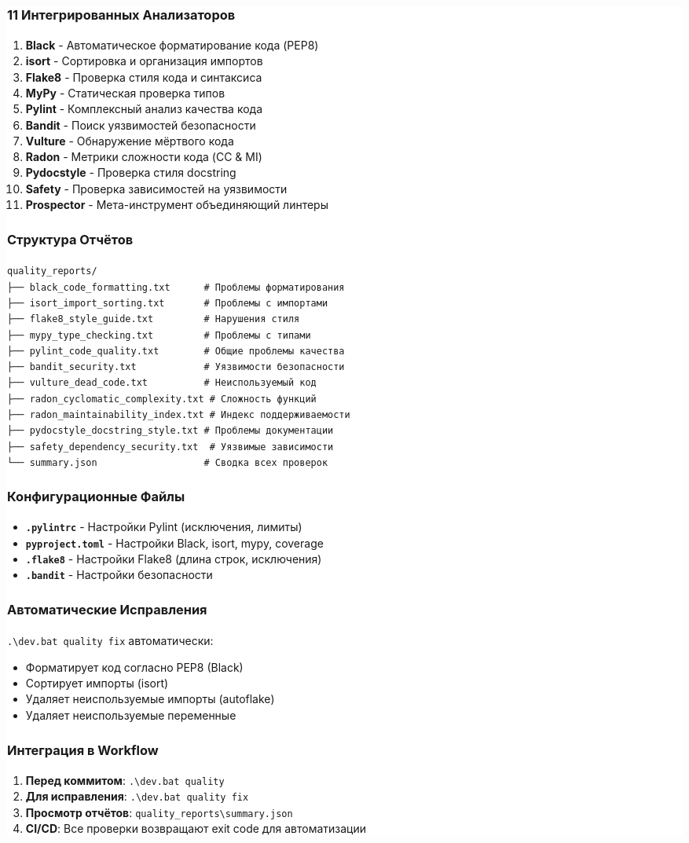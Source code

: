 ### **11 Интегрированных Анализаторов**

1. **Black** - Автоматическое форматирование кода (PEP8)
2. **isort** - Сортировка и организация импортов
3. **Flake8** - Проверка стиля кода и синтаксиса
4. **MyPy** - Статическая проверка типов
5. **Pylint** - Комплексный анализ качества кода
6. **Bandit** - Поиск уязвимостей безопасности
7. **Vulture** - Обнаружение мёртвого кода
8. **Radon** - Метрики сложности кода (CC & MI)
9. **Pydocstyle** - Проверка стиля docstring
10. **Safety** - Проверка зависимостей на уязвимости
11. **Prospector** - Мета-инструмент объединяющий линтеры

### **Структура Отчётов**
```
quality_reports/
├── black_code_formatting.txt      # Проблемы форматирования
├── isort_import_sorting.txt       # Проблемы с импортами
├── flake8_style_guide.txt         # Нарушения стиля
├── mypy_type_checking.txt         # Проблемы с типами
├── pylint_code_quality.txt        # Общие проблемы качества
├── bandit_security.txt            # Уязвимости безопасности
├── vulture_dead_code.txt          # Неиспользуемый код
├── radon_cyclomatic_complexity.txt # Сложность функций
├── radon_maintainability_index.txt # Индекс поддерживаемости
├── pydocstyle_docstring_style.txt # Проблемы документации
├── safety_dependency_security.txt  # Уязвимые зависимости
└── summary.json                   # Сводка всех проверок
```

### **Конфигурационные Файлы**
- **`.pylintrc`** - Настройки Pylint (исключения, лимиты)
- **`pyproject.toml`** - Настройки Black, isort, mypy, coverage
- **`.flake8`** - Настройки Flake8 (длина строк, исключения)
- **`.bandit`** - Настройки безопасности

### **Автоматические Исправления**
`.\dev.bat quality fix` автоматически:
- Форматирует код согласно PEP8 (Black)
- Сортирует импорты (isort)
- Удаляет неиспользуемые импорты (autoflake)
- Удаляет неиспользуемые переменные

### **Интеграция в Workflow**
1. **Перед коммитом**: `.\dev.bat quality`
2. **Для исправления**: `.\dev.bat quality fix`
3. **Просмотр отчётов**: `quality_reports\summary.json`
4. **CI/CD**: Все проверки возвращают exit code для автоматизации